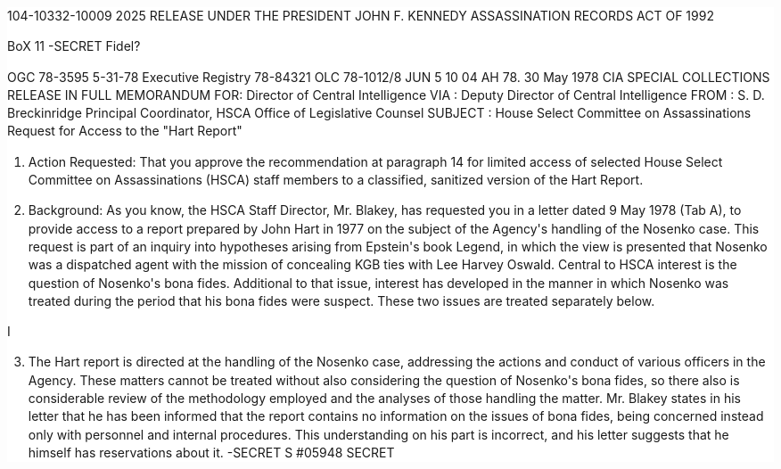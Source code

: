 104-10332-10009
2025 RELEASE UNDER THE PRESIDENT JOHN F. KENNEDY ASSASSINATION RECORDS ACT OF 1992

BoX 11
-SECRET Fidel?

OGC 78-3595
5-31-78
Executive Registry
78-84321
OLC 78-1012/8 JUN 5 10 04 AH 78.
30 May 1978
CIA SPECIAL COLLECTIONS
RELEASE IN FULL
MEMORANDUM FOR: Director of Central Intelligence
VIA : Deputy Director of Central Intelligence
FROM : S. D. Breckinridge
Principal Coordinator, HSCA
Office of Legislative Counsel
SUBJECT : House Select Committee on Assassinations
Request for Access to the "Hart Report"

1. Action Requested: That you approve the recommendation at
paragraph 14 for limited access of selected House Select Committee
on Assassinations (HSCA) staff members to a classified, sanitized
version of the Hart Report.

2. Background: As you know, the HSCA Staff Director, Mr. Blakey,
has requested you in a letter dated 9 May 1978 (Tab A), to provide access
to a report prepared by John Hart in 1977 on the subject of the Agency's
handling of the Nosenko case. This request is part of an inquiry into
hypotheses arising from Epstein's book Legend, in which the view is
presented that Nosenko was a dispatched agent with the mission of
concealing KGB ties with Lee Harvey Oswald. Central to HSCA interest
is the question of Nosenko's bona fides. Additional to that issue, interest
has developed in the manner in which Nosenko was treated during the period
that his bona fides were suspect. These two issues are treated separately
below.

I

3. The Hart report is directed at the handling of the Nosenko case,
addressing the actions and conduct of various officers in the Agency. These
matters cannot be treated without also considering the question of Nosenko's
bona fides, so there also is considerable review of the methodology employed
and the analyses of those handling the matter. Mr. Blakey states in his
letter that he has been informed that the report contains no information on
the issues of bona fides, being concerned instead only with personnel and
internal procedures. This understanding on his part is incorrect, and
his letter suggests that he himself has reservations about it.
-SECRET
S
#05948
SECRET
